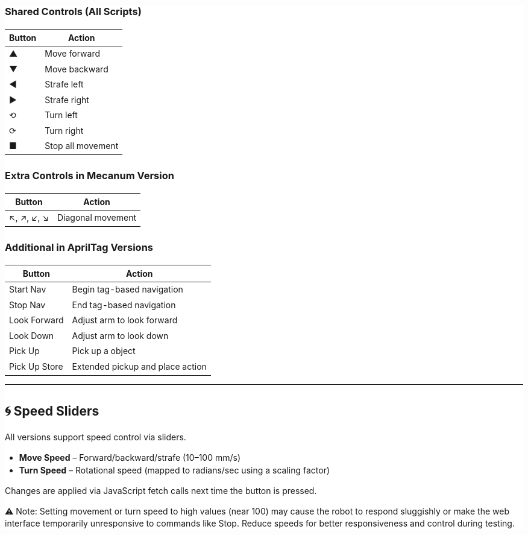

### Shared Controls (All Scripts)

| Button         | Action               |
|----------------|----------------------|
| ▲              | Move forward         |
| ▼              | Move backward        |
| ◀              | Strafe left          |
| ▶              | Strafe right         |
| ⟲              | Turn left            |
| ⟳              | Turn right           |
| ■              | Stop all movement    |

### Extra Controls in Mecanum Version

| Button         | Action                          |
|----------------|----------------------------------|
| ↖, ↗, ↙, ↘     | Diagonal movement               |

### Additional in AprilTag Versions

| Button         | Action                          |
|----------------|----------------------------------|
| Start Nav      | Begin tag-based navigation       |
| Stop Nav       | End tag-based navigation         |
| Look Forward   | Adjust arm to look forward       |
| Look Down      | Adjust arm to look down          |
| Pick Up        | Pick up a object        |
| Pick Up Store  | Extended pickup and place action |

---

## 🌀 Speed Sliders

All versions support speed control via sliders.

- **Move Speed** – Forward/backward/strafe (10–100 mm/s)
- **Turn Speed** – Rotational speed (mapped to radians/sec using a scaling factor)

Changes are applied via JavaScript fetch calls next time the button is pressed.

⚠️ Note: Setting movement or turn speed to high values (near 100) may cause the robot to respond sluggishly or make the web interface temporarily unresponsive to commands like Stop. Reduce speeds for better responsiveness and control during testing. 
